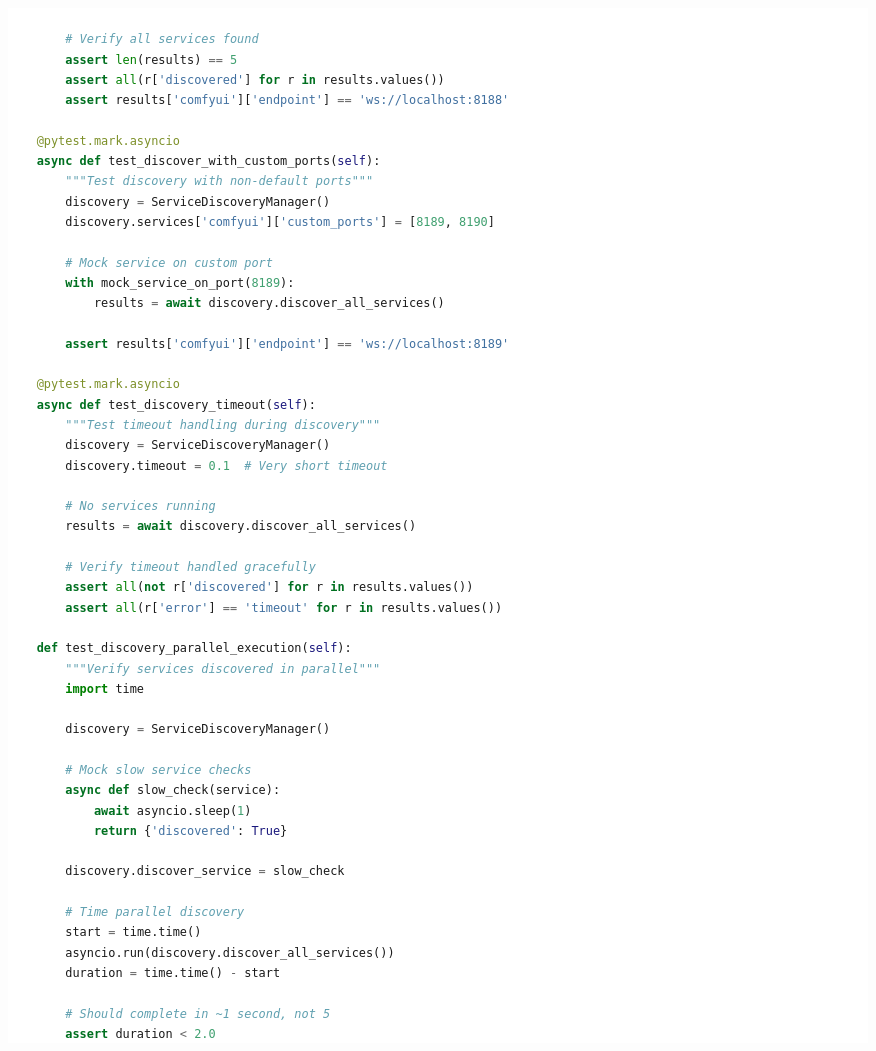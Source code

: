 ```python
        
        # Verify all services found
        assert len(results) == 5
        assert all(r['discovered'] for r in results.values())
        assert results['comfyui']['endpoint'] == 'ws://localhost:8188'
        
    @pytest.mark.asyncio
    async def test_discover_with_custom_ports(self):
        """Test discovery with non-default ports"""
        discovery = ServiceDiscoveryManager()
        discovery.services['comfyui']['custom_ports'] = [8189, 8190]
        
        # Mock service on custom port
        with mock_service_on_port(8189):
            results = await discovery.discover_all_services()
            
        assert results['comfyui']['endpoint'] == 'ws://localhost:8189'
        
    @pytest.mark.asyncio
    async def test_discovery_timeout(self):
        """Test timeout handling during discovery"""
        discovery = ServiceDiscoveryManager()
        discovery.timeout = 0.1  # Very short timeout
        
        # No services running
        results = await discovery.discover_all_services()
        
        # Verify timeout handled gracefully
        assert all(not r['discovered'] for r in results.values())
        assert all(r['error'] == 'timeout' for r in results.values())
        
    def test_discovery_parallel_execution(self):
        """Verify services discovered in parallel"""
        import time
        
        discovery = ServiceDiscoveryManager()
        
        # Mock slow service checks
        async def slow_check(service):
            await asyncio.sleep(1)
            return {'discovered': True}
            
        discovery.discover_service = slow_check
        
        # Time parallel discovery
        start = time.time()
        asyncio.run(discovery.discover_all_services())
        duration = time.time() - start
        
        # Should complete in ~1 second, not 5
        assert duration < 2.0
```
